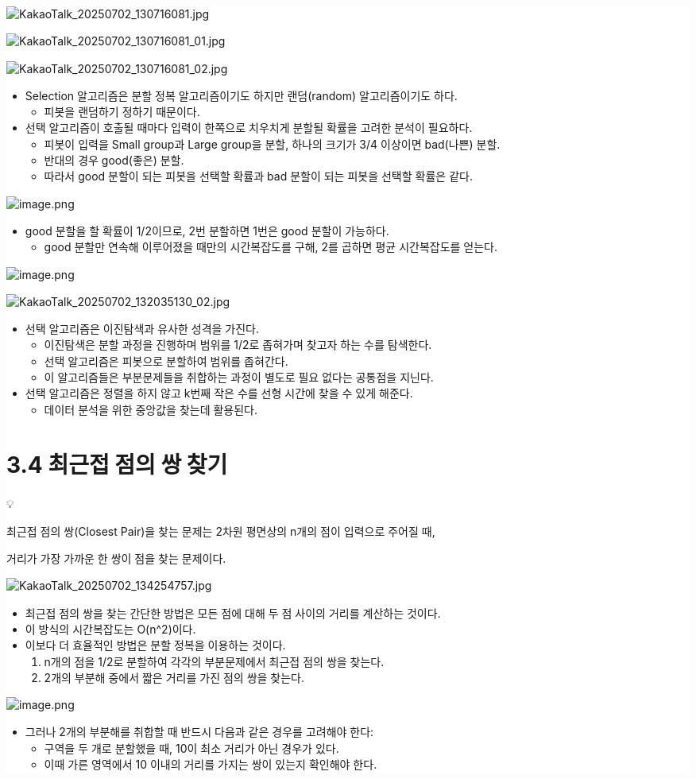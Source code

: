 ![KakaoTalk_20250702_130716081.jpg](KakaoTalk_20250702_130716081.jpg)

![KakaoTalk_20250702_130716081_01.jpg](KakaoTalk_20250702_130716081_01.jpg)

![KakaoTalk_20250702_130716081_02.jpg](KakaoTalk_20250702_130716081_02.jpg)

- Selection 알고리즘은 분할 정복 알고리즘이기도 하지만 랜덤(random) 알고리즘이기도 하다.
    - 피봇을 랜덤하기 정하기 때문이다.
- 선택 알고리즘이 호출될 때마다 입력이 한쪽으로 치우치게 분할될 확률을 고려한 분석이 필요하다.
    - 피봇이 입력을 Small group과 Large group을 분할, 하나의 크기가 3/4 이상이면 bad(나쁜) 분할.
    - 반대의 경우 good(좋은) 분할.
    - 따라서 good 분할이 되는 피봇을 선택할 확률과 bad 분할이 되는 피봇을 선택할 확률은 같다.

![image.png](image%208.png)

- good 분할을 할 확률이 1/2이므로, 2번 분할하면 1번은 good 분할이 가능하다.
    - good 분할만 연속해 이루어졌을 때만의 시간복잡도를 구해, 2를 곱하면 평균 시간복잡도를 얻는다.

![image.png](image%209.png)

![KakaoTalk_20250702_132035130_02.jpg](KakaoTalk_20250702_132035130_02.jpg)

- 선택 알고리즘은 이진탐색과 유사한 성격을 가진다.
    - 이진탐색은 분할 과정을 진행하며 범위를 1/2로 좁혀가며 찾고자 하는 수를 탐색한다.
    - 선택 알고리즘은 피봇으로 분할하여 범위를 좁혀간다.
    - 이 알고리즘들은 부분문제들을 취합하는 과정이 별도로 필요 없다는 공통점을 지닌다.
- 선택 알고리즘은 정렬을 하지 않고 k번째 작은 수를 선형 시간에 찾을 수 있게 해준다.
    - 데이터 분석을 위한 중앙값을 찾는데 활용된다.

# 3.4 최근접 점의 쌍 찾기

<aside>
💡

최근접 점의 쌍(Closest Pair)을 찾는 문제는 2차원 평면상의 n개의 점이 입력으로 주어질 때,

거리가 가장 가까운 한 쌍이 점을 찾는 문제이다.

</aside>

![KakaoTalk_20250702_134254757.jpg](KakaoTalk_20250702_134254757.jpg)

- 최근접 점의 쌍을 찾는 간단한 방법은 모든 점에 대해 두 점 사이의 거리를 계산하는 것이다.
- 이 방식의 시간복잡도는 O(n^2)이다.
- 이보다 더 효율적인 방법은 분할 정복을 이용하는 것이다.
    1. n개의 점을 1/2로 분할하여 각각의 부분문제에서 최근접 점의 쌍을 찾는다.
    2. 2개의 부분해 중에서 짧은 거리를 가진 점의 쌍을 찾는다.

![image.png](image%2010.png)

- 그러나 2개의 부분해를 취합할 때 반드시 다음과 같은 경우를 고려해야 한다:
    - 구역을 두 개로 분할했을 때, 10이 최소 거리가 아닌 경우가 있다.
    - 이때 가른 영역에서 10 이내의 거리를 가지는 쌍이 있는지 확인해야 한다.
